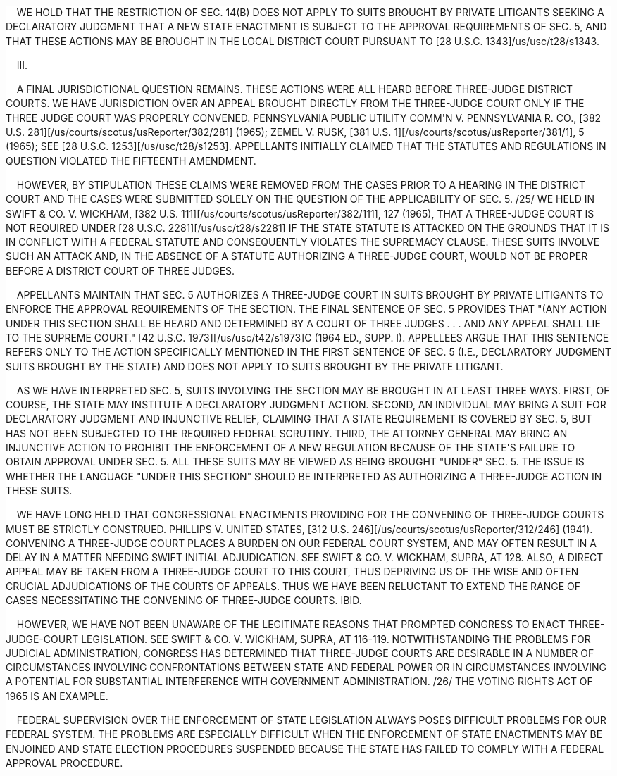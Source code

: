     WE HOLD THAT THE RESTRICTION OF SEC. 14(B) DOES NOT APPLY TO SUITS BROUGHT BY PRIVATE LITIGANTS SEEKING A DECLARATORY JUDGMENT THAT A NEW STATE ENACTMENT IS SUBJECT TO THE APPROVAL REQUIREMENTS OF SEC. 5, AND THAT THESE ACTIONS MAY BE BROUGHT IN THE LOCAL DISTRICT COURT PURSUANT TO [28 U.S.C. 1343][/us/usc/t28/s1343](4).

    III.

    A FINAL JURISDICTIONAL QUESTION REMAINS.  THESE ACTIONS WERE ALL HEARD BEFORE THREE-JUDGE DISTRICT COURTS.  WE HAVE JURISDICTION OVER AN APPEAL BROUGHT DIRECTLY FROM THE THREE-JUDGE COURT ONLY IF THE THREE JUDGE COURT WAS PROPERLY CONVENED.  PENNSYLVANIA PUBLIC UTILITY COMM'N V. PENNSYLVANIA R. CO., [382 U.S. 281][/us/courts/scotus/usReporter/382/281] (1965); ZEMEL V. RUSK, [381 U.S. 1][/us/courts/scotus/usReporter/381/1], 5 (1965); SEE [28 U.S.C. 1253][/us/usc/t28/s1253].  APPELLANTS INITIALLY CLAIMED THAT THE STATUTES AND REGULATIONS IN QUESTION VIOLATED THE FIFTEENTH AMENDMENT.

    HOWEVER, BY STIPULATION THESE CLAIMS WERE REMOVED FROM THE CASES PRIOR TO A HEARING IN THE DISTRICT COURT AND THE CASES WERE SUBMITTED SOLELY ON THE QUESTION OF THE APPLICABILITY OF SEC. 5.  /25/  WE HELD IN SWIFT & CO. V. WICKHAM, [382 U.S. 111][/us/courts/scotus/usReporter/382/111], 127 (1965), THAT A THREE-JUDGE COURT IS NOT REQUIRED UNDER [28 U.S.C. 2281][/us/usc/t28/s2281] IF THE STATE STATUTE IS ATTACKED ON THE GROUNDS THAT IT IS IN CONFLICT WITH A FEDERAL STATUTE AND CONSEQUENTLY VIOLATES THE SUPREMACY CLAUSE.  THESE SUITS INVOLVE SUCH AN ATTACK AND, IN THE ABSENCE OF A STATUTE AUTHORIZING A THREE-JUDGE COURT, WOULD NOT BE PROPER BEFORE A DISTRICT COURT OF THREE JUDGES.

    APPELLANTS MAINTAIN THAT SEC. 5 AUTHORIZES A THREE-JUDGE COURT IN SUITS BROUGHT BY PRIVATE LITIGANTS TO ENFORCE THE APPROVAL REQUIREMENTS OF THE SECTION.  THE FINAL SENTENCE OF SEC. 5 PROVIDES THAT "(ANY ACTION UNDER THIS SECTION SHALL BE HEARD AND DETERMINED BY A COURT OF THREE JUDGES . . . AND ANY APPEAL SHALL LIE TO THE SUPREME COURT."  [42 U.S.C. 1973][/us/usc/t42/s1973]C (1964 ED., SUPP. I).  APPELLEES ARGUE THAT THIS SENTENCE REFERS ONLY TO THE ACTION SPECIFICALLY MENTIONED IN THE FIRST SENTENCE OF SEC. 5 (I.E., DECLARATORY JUDGMENT SUITS BROUGHT BY THE STATE) AND DOES NOT APPLY TO SUITS BROUGHT BY THE PRIVATE LITIGANT.

    AS WE HAVE INTERPRETED SEC. 5, SUITS INVOLVING THE SECTION MAY BE BROUGHT IN AT LEAST THREE WAYS.  FIRST, OF COURSE, THE STATE MAY INSTITUTE A DECLARATORY JUDGMENT ACTION.  SECOND, AN INDIVIDUAL MAY BRING A SUIT FOR DECLARATORY JUDGMENT AND INJUNCTIVE RELIEF, CLAIMING THAT A STATE REQUIREMENT IS COVERED BY SEC. 5, BUT HAS NOT BEEN SUBJECTED TO THE REQUIRED FEDERAL SCRUTINY.  THIRD, THE ATTORNEY GENERAL MAY BRING AN INJUNCTIVE ACTION TO PROHIBIT THE ENFORCEMENT OF A NEW REGULATION BECAUSE OF THE STATE'S FAILURE TO OBTAIN APPROVAL UNDER SEC. 5.  ALL THESE SUITS MAY BE VIEWED AS BEING BROUGHT "UNDER" SEC. 5.  THE ISSUE IS WHETHER THE LANGUAGE "UNDER THIS SECTION" SHOULD BE INTERPRETED AS AUTHORIZING A THREE-JUDGE ACTION IN THESE SUITS.

    WE HAVE LONG HELD THAT CONGRESSIONAL ENACTMENTS PROVIDING FOR THE CONVENING OF THREE-JUDGE COURTS MUST BE STRICTLY CONSTRUED.  PHILLIPS V. UNITED STATES, [312 U.S. 246][/us/courts/scotus/usReporter/312/246] (1941).  CONVENING A THREE-JUDGE COURT PLACES A BURDEN ON OUR FEDERAL COURT SYSTEM, AND MAY OFTEN RESULT IN A DELAY IN A MATTER NEEDING SWIFT INITIAL ADJUDICATION.  SEE SWIFT & CO. V. WICKHAM, SUPRA, AT 128.  ALSO, A DIRECT APPEAL MAY BE TAKEN FROM A THREE-JUDGE COURT TO THIS COURT, THUS DEPRIVING US OF THE WISE AND OFTEN CRUCIAL ADJUDICATIONS OF THE COURTS OF APPEALS.  THUS WE HAVE BEEN RELUCTANT TO EXTEND THE RANGE OF CASES NECESSITATING THE CONVENING OF THREE-JUDGE COURTS.  IBID.

    HOWEVER, WE HAVE NOT BEEN UNAWARE OF THE LEGITIMATE REASONS THAT PROMPTED CONGRESS TO ENACT THREE-JUDGE-COURT LEGISLATION.  SEE SWIFT & CO. V. WICKHAM, SUPRA, AT 116-119.  NOTWITHSTANDING THE PROBLEMS FOR JUDICIAL ADMINISTRATION, CONGRESS HAS DETERMINED THAT THREE-JUDGE COURTS ARE DESIRABLE IN A NUMBER OF CIRCUMSTANCES INVOLVING CONFRONTATIONS BETWEEN STATE AND FEDERAL POWER OR IN CIRCUMSTANCES INVOLVING A POTENTIAL FOR SUBSTANTIAL INTERFERENCE WITH GOVERNMENT ADMINISTRATION.  /26/  THE VOTING RIGHTS ACT OF 1965 IS AN EXAMPLE.

    FEDERAL SUPERVISION OVER THE ENFORCEMENT OF STATE LEGISLATION ALWAYS POSES DIFFICULT PROBLEMS FOR OUR FEDERAL SYSTEM.  THE PROBLEMS ARE ESPECIALLY DIFFICULT WHEN THE ENFORCEMENT OF STATE ENACTMENTS MAY BE ENJOINED AND STATE ELECTION PROCEDURES SUSPENDED BECAUSE THE STATE HAS FAILED TO COMPLY WITH A FEDERAL APPROVAL PROCEDURE.
